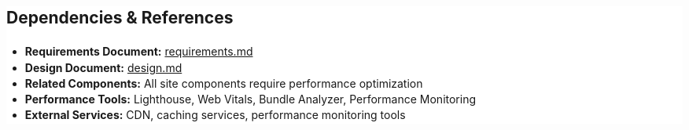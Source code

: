 
## Dependencies & References
- **Requirements Document:** [requirements.md](./requirements.md)
- **Design Document:** [design.md](./design.md)
- **Related Components:** All site components require performance optimization
- **Performance Tools:** Lighthouse, Web Vitals, Bundle Analyzer, Performance Monitoring
- **External Services:** CDN, caching services, performance monitoring tools